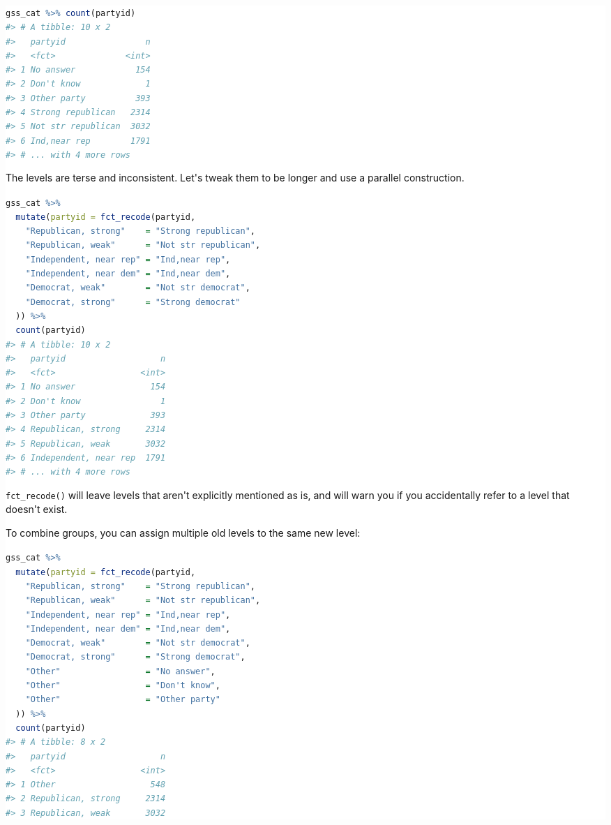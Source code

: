 
```r
gss_cat %>% count(partyid)
#> # A tibble: 10 x 2
#>   partyid                n
#>   <fct>              <int>
#> 1 No answer            154
#> 2 Don't know             1
#> 3 Other party          393
#> 4 Strong republican   2314
#> 5 Not str republican  3032
#> 6 Ind,near rep        1791
#> # ... with 4 more rows
```

The levels are terse and inconsistent. Let's tweak them to be longer and use a parallel construction.


```r
gss_cat %>%
  mutate(partyid = fct_recode(partyid,
    "Republican, strong"    = "Strong republican",
    "Republican, weak"      = "Not str republican",
    "Independent, near rep" = "Ind,near rep",
    "Independent, near dem" = "Ind,near dem",
    "Democrat, weak"        = "Not str democrat",
    "Democrat, strong"      = "Strong democrat"
  )) %>%
  count(partyid)
#> # A tibble: 10 x 2
#>   partyid                   n
#>   <fct>                 <int>
#> 1 No answer               154
#> 2 Don't know                1
#> 3 Other party             393
#> 4 Republican, strong     2314
#> 5 Republican, weak       3032
#> 6 Independent, near rep  1791
#> # ... with 4 more rows
```

`fct_recode()` will leave levels that aren't explicitly mentioned as is, and will warn you if you accidentally refer to a level that doesn't exist.

To combine groups, you can assign multiple old levels to the same new level:


```r
gss_cat %>%
  mutate(partyid = fct_recode(partyid,
    "Republican, strong"    = "Strong republican",
    "Republican, weak"      = "Not str republican",
    "Independent, near rep" = "Ind,near rep",
    "Independent, near dem" = "Ind,near dem",
    "Democrat, weak"        = "Not str democrat",
    "Democrat, strong"      = "Strong democrat",
    "Other"                 = "No answer",
    "Other"                 = "Don't know",
    "Other"                 = "Other party"
  )) %>%
  count(partyid)
#> # A tibble: 8 x 2
#>   partyid                   n
#>   <fct>                 <int>
#> 1 Other                   548
#> 2 Republican, strong     2314
#> 3 Republican, weak       3032
```